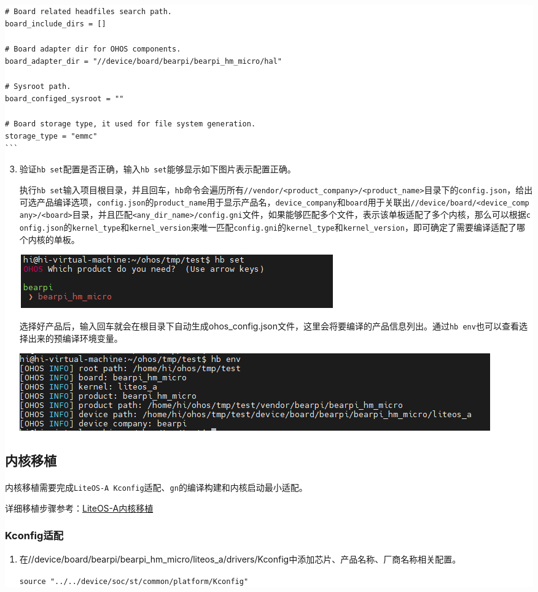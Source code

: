     # Board related headfiles search path.
    board_include_dirs = []

    # Board adapter dir for OHOS components.
    board_adapter_dir = "//device/board/bearpi/bearpi_hm_micro/hal"

    # Sysroot path.
    board_configed_sysroot = ""

    # Board storage type, it used for file system generation.
    storage_type = "emmc"
    ```

3. 验证`hb set`配置是否正确，输入`hb set`能够显示如下图片表示配置正确。

   执行`hb set`输入项目根目录，并且回车，`hb`命令会遍历所有`//vendor/<product_company>/<product_name>`目录下的`config.json`，给出可选产品编译选项，`config.json`的`product_name`用于显示产品名，`device_company`和`board`用于关联出`//device/board/<device_company>/<board>`目录，并且匹配`<any_dir_name>/config.gni`文件，如果能够匹配多个文件，表示该单板适配了多个内核，那么可以根据`config.json`的`kernel_type`和`kernel_version`来唯一匹配`config.gni`的`kernel_type`和`kernel_version`，即可确定了需要编译适配了哪个内核的单板。

    ![hb set](figures/bearpi_hm_micro_hb_set.png)

    选择好产品后，输入回车就会在根目录下自动生成ohos_config.json文件，这里会将要编译的产品信息列出。通过`hb env`也可以查看选择出来的预编译环境变量。

    ![hb env](figures/bearpi_hm_micro_hb_env.png)



## 内核移植

内核移植需要完成`LiteOS-A Kconfig`适配、`gn`的编译构建和内核启动最小适配。

详细移植步骤参考：[LiteOS-A内核移植](porting-smallchip-kernel-a.md)
### Kconfig适配
1. 在//device/board/bearpi/bearpi_hm_micro/liteos_a/drivers/Kconfig中添加芯片、产品名称、厂商名称相关配置。
    ```
    source "../../device/soc/st/common/platform/Kconfig"
